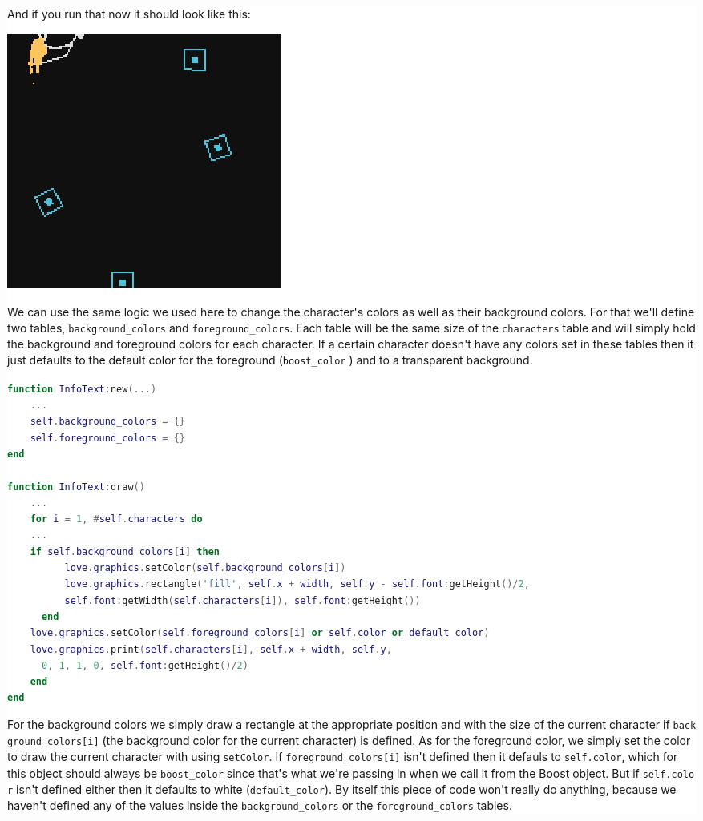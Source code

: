 And if you run that now it should look like this:

![img](media/bytepath-7_08.gif)

We can use the same logic we used here to change the character's colors as well as their background colors. For that we'll define two tables, `background_colors` and `foreground_colors`. Each table will be the same size of the `characters` table and will simply hold the background and foreground colors for each character. If a certain character doesn't have any colors set in these tables then it just defaults to the default color for the foreground (`boost_color` ) and to a transparent background.

```lua
function InfoText:new(...)
    ...
    self.background_colors = {}
    self.foreground_colors = {}
end

function InfoText:draw()
    ...
    for i = 1, #self.characters do
    ...
    if self.background_colors[i] then
          love.graphics.setColor(self.background_colors[i])
          love.graphics.rectangle('fill', self.x + width, self.y - self.font:getHeight()/2,
          self.font:getWidth(self.characters[i]), self.font:getHeight())
      end
    love.graphics.setColor(self.foreground_colors[i] or self.color or default_color)
    love.graphics.print(self.characters[i], self.x + width, self.y, 
      0, 1, 1, 0, self.font:getHeight()/2)
    end
end
```

For the background colors we simply draw a rectangle at the appropriate position and with the size of the current character if `background_colors[i]` (the background color for the current character) is defined. As for the foreground color, we simply set the color to draw the current character with using `setColor`. If `foreground_colors[i]` isn't defined then it defauls to `self.color`, which for this object should always be `boost_color` since that's what we're passing in when we call it from the Boost object. But if `self.color` isn't defined either then it defaults to white (`default_color`). By itself this piece of code won't really do anything, because we haven't defined any of the values inside the `background_colors` or the `foreground_colors` tables.

